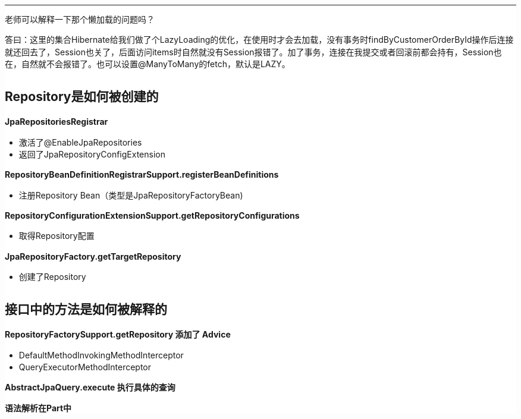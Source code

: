 

---

老师可以解释一下那个懒加载的问题吗？

答曰：这里的集合Hibernate给我们做了个LazyLoading的优化，在使用时才会去加载，没有事务时findByCustomerOrderById操作后连接就还回去了，Session也关了，后面访问items时自然就没有Session报错了。加了事务，连接在我提交或者回滚前都会持有，Session也在，自然就不会报错了。也可以设置@ManyToMany的fetch，默认是LAZY。

## Repository是如何被创建的

**JpaRepositoriesRegistrar**

- 激活了@EnableJpaRepositories
- 返回了JpaRepositoryConfigExtension

**RepositoryBeanDefinitionRegistrarSupport.registerBeanDefinitions**

- 注册Repository Bean（类型是JpaRepositoryFactoryBean)

**RepositoryConfigurationExtensionSupport.getRepositoryConfigurations**

- 取得Repository配置

**JpaRepositoryFactory.getTargetRepository**

- 创建了Repository

## 接口中的方法是如何被解释的

**RepositoryFactorySupport.getRepository 添加了 Advice**

- DefaultMethodInvokingMethodInterceptor
- QueryExecutorMethodInterceptor

**AbstractJpaQuery.execute 执行具体的查询**

**语法解析在Part中**



